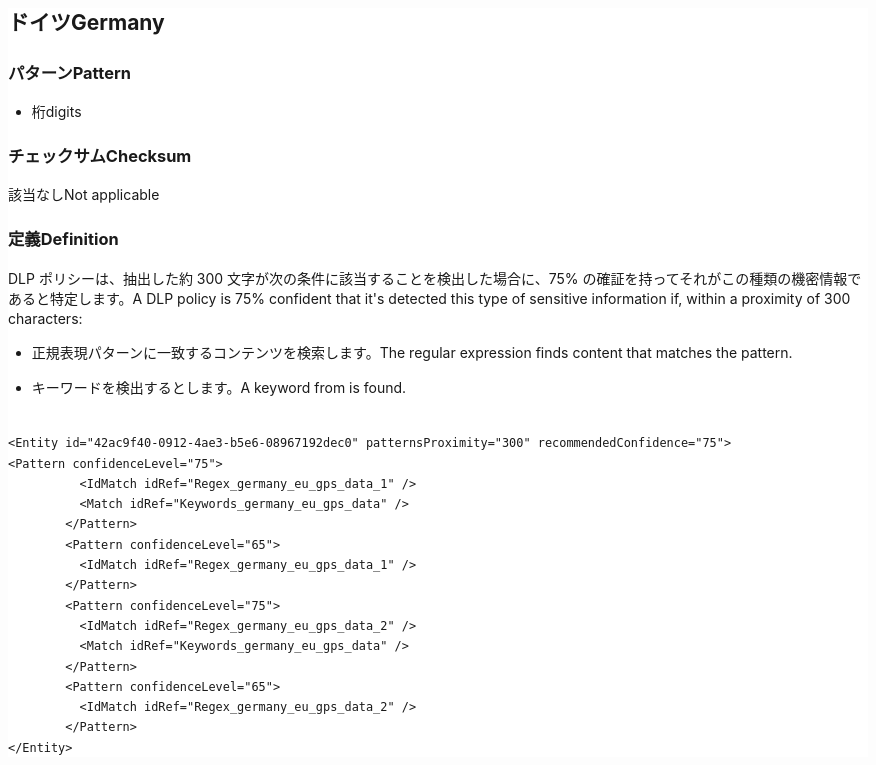 ## <a name="germany"></a><span data-ttu-id="e8882-222">ドイツ</span><span class="sxs-lookup"><span data-stu-id="e8882-222">Germany</span></span>

### <a name="pattern"></a><span data-ttu-id="e8882-223">パターン</span><span class="sxs-lookup"><span data-stu-id="e8882-223">Pattern</span></span>

-  <span data-ttu-id="e8882-224">桁</span><span class="sxs-lookup"><span data-stu-id="e8882-224">digits</span></span> 
    
### <a name="checksum"></a><span data-ttu-id="e8882-225">チェックサム</span><span class="sxs-lookup"><span data-stu-id="e8882-225">Checksum</span></span>

<span data-ttu-id="e8882-226">該当なし</span><span class="sxs-lookup"><span data-stu-id="e8882-226">Not applicable</span></span>
  
### <a name="definition"></a><span data-ttu-id="e8882-227">定義</span><span class="sxs-lookup"><span data-stu-id="e8882-227">Definition</span></span>

<span data-ttu-id="e8882-228">DLP ポリシーは、抽出した約 300 文字が次の条件に該当することを検出した場合に、75% の確証を持ってそれがこの種類の機密情報であると特定します。</span><span class="sxs-lookup"><span data-stu-id="e8882-228">A DLP policy is 75% confident that it's detected this type of sensitive information if, within a proximity of 300 characters:</span></span>
  
- <span data-ttu-id="e8882-229">正規表現パターンに一致するコンテンツを検索します。</span><span class="sxs-lookup"><span data-stu-id="e8882-229">The regular expression finds content that matches the pattern.</span></span>
    
- <span data-ttu-id="e8882-230">キーワードを検出するとします。</span><span class="sxs-lookup"><span data-stu-id="e8882-230">A keyword from is found.</span></span>
    
```
 
<Entity id="42ac9f40-0912-4ae3-b5e6-08967192dec0" patternsProximity="300" recommendedConfidence="75">
<Pattern confidenceLevel="75">
          <IdMatch idRef="Regex_germany_eu_gps_data_1" />
          <Match idRef="Keywords_germany_eu_gps_data" />
        </Pattern>
        <Pattern confidenceLevel="65">
          <IdMatch idRef="Regex_germany_eu_gps_data_1" />
        </Pattern>
        <Pattern confidenceLevel="75">
          <IdMatch idRef="Regex_germany_eu_gps_data_2" />
          <Match idRef="Keywords_germany_eu_gps_data" />
        </Pattern>
        <Pattern confidenceLevel="65">
          <IdMatch idRef="Regex_germany_eu_gps_data_2" />
        </Pattern>
</Entity>
```
